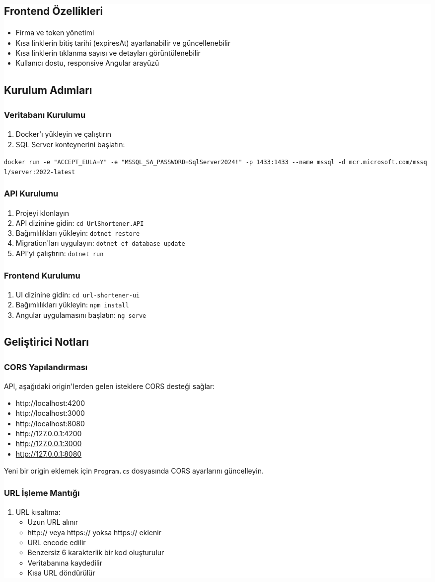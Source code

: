 ## Frontend Özellikleri
- Firma ve token yönetimi
- Kısa linklerin bitiş tarihi (expiresAt) ayarlanabilir ve güncellenebilir
- Kısa linklerin tıklanma sayısı ve detayları görüntülenebilir
- Kullanıcı dostu, responsive Angular arayüzü

## Kurulum Adımları

### Veritabanı Kurulumu

1. Docker'ı yükleyin ve çalıştırın
2. SQL Server konteynerini başlatın:
```
docker run -e "ACCEPT_EULA=Y" -e "MSSQL_SA_PASSWORD=SqlServer2024!" -p 1433:1433 --name mssql -d mcr.microsoft.com/mssql/server:2022-latest
```

### API Kurulumu

1. Projeyi klonlayın
2. API dizinine gidin: `cd UrlShortener.API`
3. Bağımlılıkları yükleyin: `dotnet restore`
4. Migration'ları uygulayın: `dotnet ef database update`
5. API'yi çalıştırın: `dotnet run`

### Frontend Kurulumu

1. UI dizinine gidin: `cd url-shortener-ui`
2. Bağımlılıkları yükleyin: `npm install`
3. Angular uygulamasını başlatın: `ng serve`

## Geliştirici Notları

### CORS Yapılandırması

API, aşağıdaki origin'lerden gelen isteklere CORS desteği sağlar:
- http://localhost:4200
- http://localhost:3000
- http://localhost:8080
- http://127.0.0.1:4200
- http://127.0.0.1:3000
- http://127.0.0.1:8080

Yeni bir origin eklemek için `Program.cs` dosyasında CORS ayarlarını güncelleyin.

### URL İşleme Mantığı

1. URL kısaltma:
   - Uzun URL alınır
   - http:// veya https:// yoksa https:// eklenir
   - URL encode edilir
   - Benzersiz 6 karakterlik bir kod oluşturulur
   - Veritabanına kaydedilir
   - Kısa URL döndürülür
